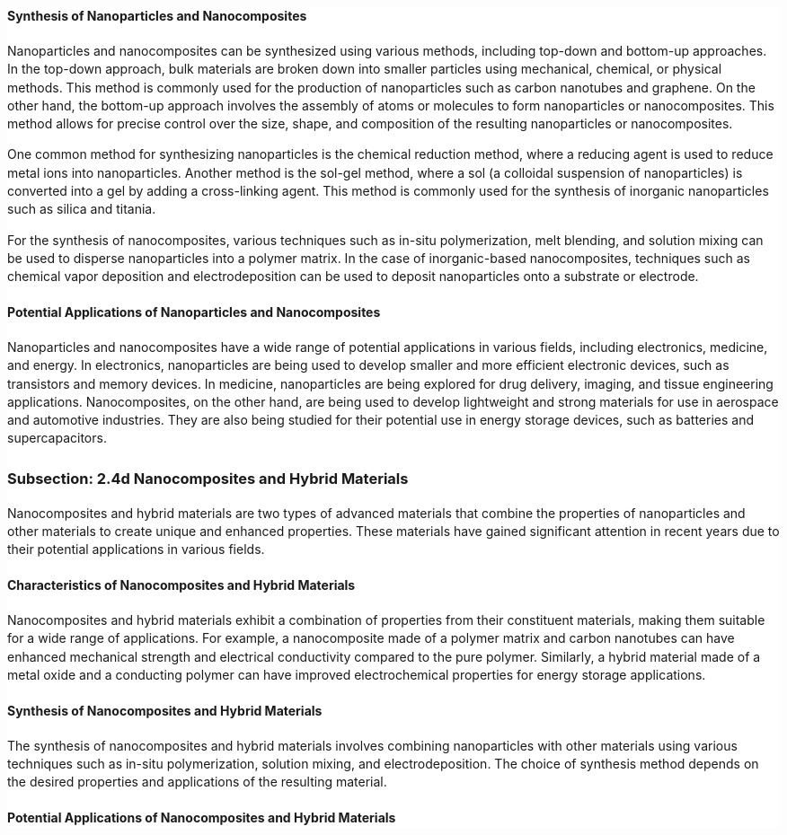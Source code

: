 #### Synthesis of Nanoparticles and Nanocomposites

Nanoparticles and nanocomposites can be synthesized using various methods, including top-down and bottom-up approaches. In the top-down approach, bulk materials are broken down into smaller particles using mechanical, chemical, or physical methods. This method is commonly used for the production of nanoparticles such as carbon nanotubes and graphene. On the other hand, the bottom-up approach involves the assembly of atoms or molecules to form nanoparticles or nanocomposites. This method allows for precise control over the size, shape, and composition of the resulting nanoparticles or nanocomposites.

One common method for synthesizing nanoparticles is the chemical reduction method, where a reducing agent is used to reduce metal ions into nanoparticles. Another method is the sol-gel method, where a sol (a colloidal suspension of nanoparticles) is converted into a gel by adding a cross-linking agent. This method is commonly used for the synthesis of inorganic nanoparticles such as silica and titania.

For the synthesis of nanocomposites, various techniques such as in-situ polymerization, melt blending, and solution mixing can be used to disperse nanoparticles into a polymer matrix. In the case of inorganic-based nanocomposites, techniques such as chemical vapor deposition and electrodeposition can be used to deposit nanoparticles onto a substrate or electrode.

#### Potential Applications of Nanoparticles and Nanocomposites

Nanoparticles and nanocomposites have a wide range of potential applications in various fields, including electronics, medicine, and energy. In electronics, nanoparticles are being used to develop smaller and more efficient electronic devices, such as transistors and memory devices. In medicine, nanoparticles are being explored for drug delivery, imaging, and tissue engineering applications. Nanocomposites, on the other hand, are being used to develop lightweight and strong materials for use in aerospace and automotive industries. They are also being studied for their potential use in energy storage devices, such as batteries and supercapacitors.

### Subsection: 2.4d Nanocomposites and Hybrid Materials

Nanocomposites and hybrid materials are two types of advanced materials that combine the properties of nanoparticles and other materials to create unique and enhanced properties. These materials have gained significant attention in recent years due to their potential applications in various fields.

#### Characteristics of Nanocomposites and Hybrid Materials

Nanocomposites and hybrid materials exhibit a combination of properties from their constituent materials, making them suitable for a wide range of applications. For example, a nanocomposite made of a polymer matrix and carbon nanotubes can have enhanced mechanical strength and electrical conductivity compared to the pure polymer. Similarly, a hybrid material made of a metal oxide and a conducting polymer can have improved electrochemical properties for energy storage applications.

#### Synthesis of Nanocomposites and Hybrid Materials

The synthesis of nanocomposites and hybrid materials involves combining nanoparticles with other materials using various techniques such as in-situ polymerization, solution mixing, and electrodeposition. The choice of synthesis method depends on the desired properties and applications of the resulting material.

#### Potential Applications of Nanocomposites and Hybrid Materials
